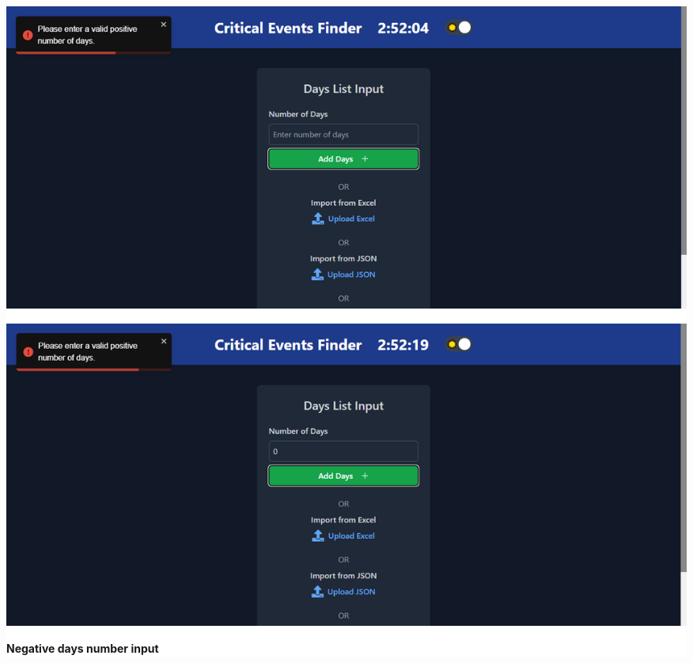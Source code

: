 ![alt text](assets/image-31.png)

![alt text](assets/image-32.png)

<b> Negative days number input </b>

